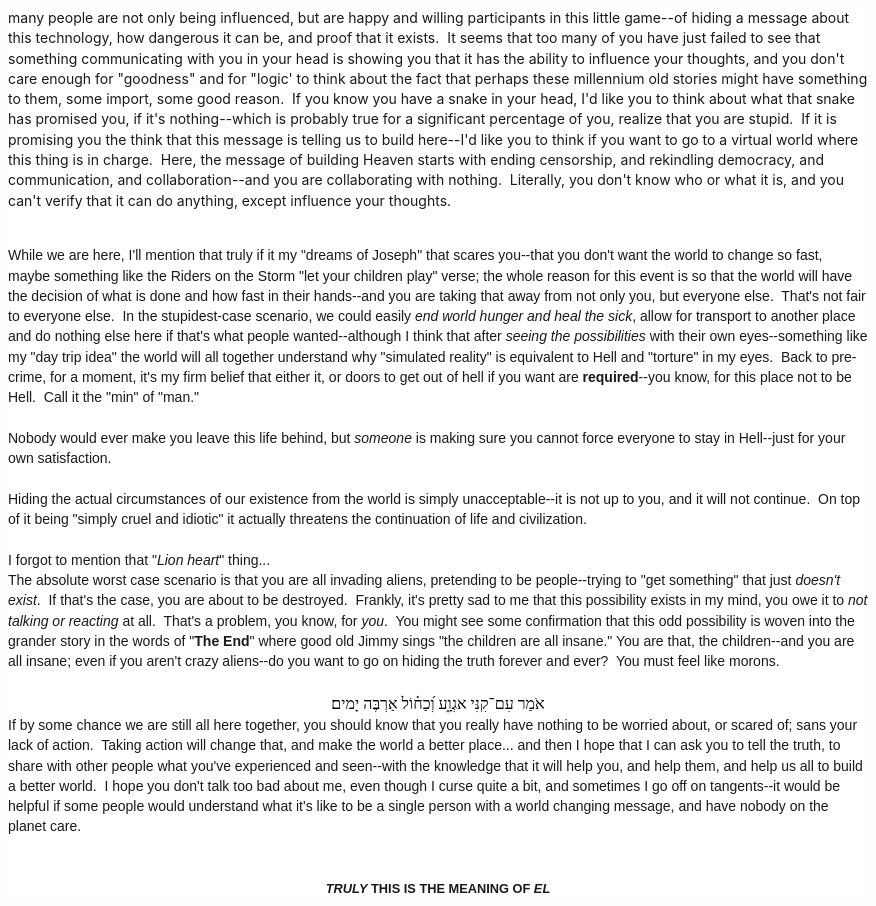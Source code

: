 many people are not only being influenced, but are happy and willing participants in this little game--of hiding a message about this technology, how dangerous it can be, and proof that it exists.&nbsp; It seems that too many of you have just failed to see that something communicating with you in your head is showing you that it has the ability to influence your thoughts, and you don't care enough for "goodness" and for "logic' to think about the fact that perhaps these millennium&nbsp;old stories might have something to them, some import, some good reason.&nbsp; If you know you have a snake in your head, I'd like you to think about what that snake has promised you, if it's nothing--which is probably true for a significant percentage of you, realize that you are stupid.&nbsp; If it is promising you the think that this message is telling us to build here--I'd like you to think if you want to go to a virtual world where this thing is in charge.&nbsp; Here, the message of building Heaven starts with ending censorship, and rekindling democracy, and communication, and collaboration--and you are collaborating with nothing.&nbsp; Literally, you don't know who or what it is, and you can't verify that it can do anything, except influence your thoughts.</div><div style="font-family: verdana, arial, helvetica, sans-serif;"><br /></div><div style="font-family: verdana, arial, helvetica, sans-serif;">While we are here, I'll mention that truly if it my "dreams of Joseph" that scares you--that you don't want the world to change so fast, maybe something like the Riders on the Storm "let your children play" verse; the whole reason for this event is so that the world will have the decision of what is done and how fast in their hands--and you are taking that away from not only you, but everyone else.&nbsp; That's not fair to everyone else.&nbsp; In the stupidest-case scenario, we could easily&nbsp;<i>end world hunger and heal the sick</i>, allow for transport to another place and do nothing else here if that's what people wanted--although I think that after&nbsp;<i>seeing the possibilities</i>&nbsp;with their own eyes--something like my "day trip idea" the world will all together understand why "simulated reality" is equivalent to Hell and "torture" in my eyes.&nbsp; Back to pre-crime, for a moment, it's my firm belief that either it, or doors to get out of hell if you want are&nbsp;<b>required</b>--you know, for this place not to be Hell.&nbsp; Call it the "min" of "man."</div><div style="font-family: verdana, arial, helvetica, sans-serif;"><br /></div><div style="font-family: verdana, arial, helvetica, sans-serif;">Nobody would ever make you leave this life behind, but&nbsp;<i>someone</i>&nbsp;is making sure you cannot force everyone to stay in Hell--just for your own satisfaction.</div><div style="font-family: verdana, arial, helvetica, sans-serif;"><br /></div><div style="font-family: verdana, arial, helvetica, sans-serif;">Hiding the actual circumstances of our existence from the world is simply unacceptable--it is not up to you, and it will not continue.&nbsp; On top of it being "simply cruel and idiotic" it actually threatens the continuation of life and civilization.</div><div style="font-family: verdana, arial, helvetica, sans-serif;"><br /></div><div style="font-family: verdana, arial, helvetica, sans-serif;">I forgot to mention that "<i>Lion heart</i>" thing...</div><div style="font-family: verdana, arial, helvetica, sans-serif;"></div><div style="font-family: verdana, arial, helvetica, sans-serif;">The absolute worst case scenario is that you are all invading aliens, pretending to be people--trying to "get something" that just&nbsp;<i>doesn't exist</i>.&nbsp; If that's the case, you are about to be destroyed.&nbsp; Frankly, it's pretty sad to me that this possibility exists in my mind, you owe it to&nbsp;<i>not talking or reacting</i>&nbsp;at all.&nbsp; That's a problem, you know, for&nbsp;<i>you</i>.&nbsp; You might see some confirmation that this odd possibility is woven into the grander story in the words of "<b>The End</b>" where good old Jimmy sings "the children are all insane." You are that, the children--and you are all insane; even if you aren't crazy aliens--do you want to go on hiding the truth forever and ever?&nbsp; You must feel like morons.</div><div><span style='color: black; font-family: "verdana" , "arial" , "helvetica" , sans-serif;'><br /></span></div><div style="text-align: center;"><span style="color: black; font-size: medium;"><span style='font-family: "times new roman" , serif;'>אֹמַר עִם־קִנִּי אגְוָ֑ע וְ֝כַח֗וֹל אַרְבֶּה יָמים</span><span style='font-family: "verdana" , "arial" , "helvetica" , sans-serif;'>׃</span></span></div><div style="font-family: verdana, arial, helvetica, sans-serif;"></div><div style="font-family: verdana, arial, helvetica, sans-serif;">If by some chance we are still all here together, you should know that you really have nothing to be worried about, or scared of; sans your lack of action.&nbsp; Taking action will change that, and make the world a better place... and then I hope that I can ask you to tell the truth, to share with other people what you've experienced and seen--with the knowledge that it will help you, and help them, and help us all to build a better world.&nbsp; I hope you don't talk too bad about me, even though I curse quite a bit, and sometimes I go off on tangents--it would be helpful if some people would understand what it's like to be a single person with a world changing message, and have nobody on the planet care.</div><div style="font-family: verdana, arial, helvetica, sans-serif;"><br /></div></div></center></div><div><span style="font-size: 12.8px;"><br /></span></div><div style="text-align: center;"><span style="font-size: 12.8px;"><span style='font-family: "arial black" , sans-serif;'><b><i>TRULY</i>&nbsp;THIS IS THE MEANING OF&nbsp;<i>EL
